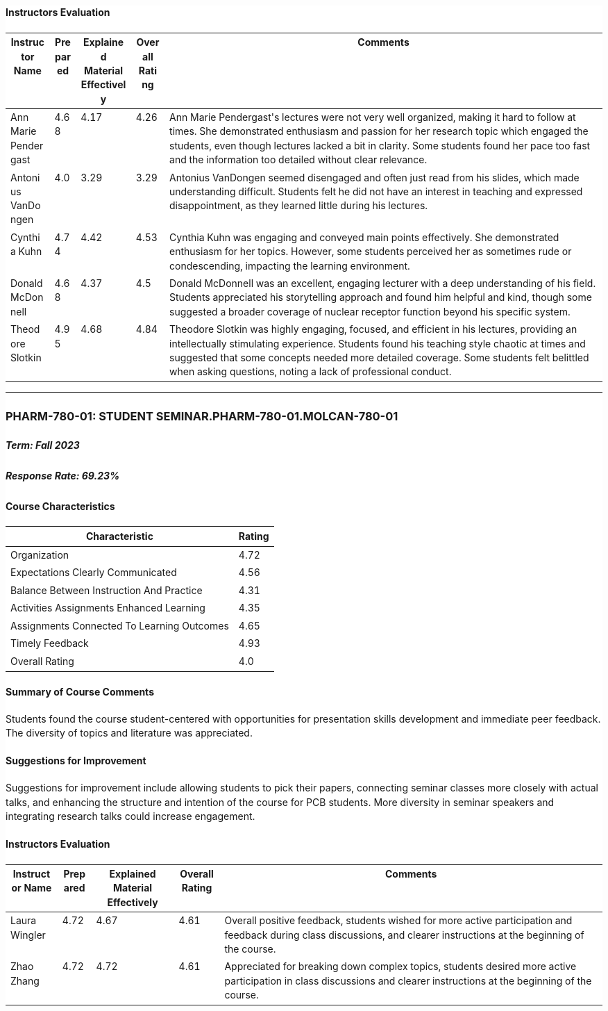 #### Instructors Evaluation

| Instructor Name | Prepared | Explained Material Effectively | Overall Rating | Comments |
|---|---|---|---|---|
| Ann Marie Pendergast | 4.68 | 4.17 | 4.26 | Ann Marie Pendergast's lectures were not very well organized, making it hard to follow at times. She demonstrated enthusiasm and passion for her research topic which engaged the students, even though lectures lacked a bit in clarity. Some students found her pace too fast and the information too detailed without clear relevance. |
| Antonius VanDongen | 4.0 | 3.29 | 3.29 | Antonius VanDongen seemed disengaged and often just read from his slides, which made understanding difficult. Students felt he did not have an interest in teaching and expressed disappointment, as they learned little during his lectures. |
| Cynthia Kuhn | 4.74 | 4.42 | 4.53 | Cynthia Kuhn was engaging and conveyed main points effectively. She demonstrated enthusiasm for her topics. However, some students perceived her as sometimes rude or condescending, impacting the learning environment. |
| Donald McDonnell | 4.68 | 4.37 | 4.5 | Donald McDonnell was an excellent, engaging lecturer with a deep understanding of his field. Students appreciated his storytelling approach and found him helpful and kind, though some suggested a broader coverage of nuclear receptor function beyond his specific system. |
| Theodore Slotkin | 4.95 | 4.68 | 4.84 | Theodore Slotkin was highly engaging, focused, and efficient in his lectures, providing an intellectually stimulating experience. Students found his teaching style chaotic at times and suggested that some concepts needed more detailed coverage. Some students felt belittled when asking questions, noting a lack of professional conduct. |


---

### PHARM-780-01: STUDENT SEMINAR.PHARM-780-01.MOLCAN-780-01
##### Term: Fall 2023
##### Response Rate: 69.23%

#### Course Characteristics

| Characteristic | Rating |
|---|---|
| Organization | 4.72 |
| Expectations Clearly Communicated | 4.56 |
| Balance Between Instruction And Practice | 4.31 |
| Activities Assignments Enhanced Learning | 4.35 |
| Assignments Connected To Learning Outcomes | 4.65 |
| Timely Feedback | 4.93 |
| Overall Rating | 4.0 |

#### Summary of Course Comments
Students found the course student-centered with opportunities for presentation skills development and immediate peer feedback. The diversity of topics and literature was appreciated.

#### Suggestions for Improvement
Suggestions for improvement include allowing students to pick their papers, connecting seminar classes more closely with actual talks, and enhancing the structure and intention of the course for PCB students. More diversity in seminar speakers and integrating research talks could increase engagement.

#### Instructors Evaluation

| Instructor Name | Prepared | Explained Material Effectively | Overall Rating | Comments |
|---|---|---|---|---|
| Laura Wingler | 4.72 | 4.67 | 4.61 | Overall positive feedback, students wished for more active participation and feedback during class discussions, and clearer instructions at the beginning of the course. |
| Zhao Zhang | 4.72 | 4.72 | 4.61 | Appreciated for breaking down complex topics, students desired more active participation in class discussions and clearer instructions at the beginning of the course. |
